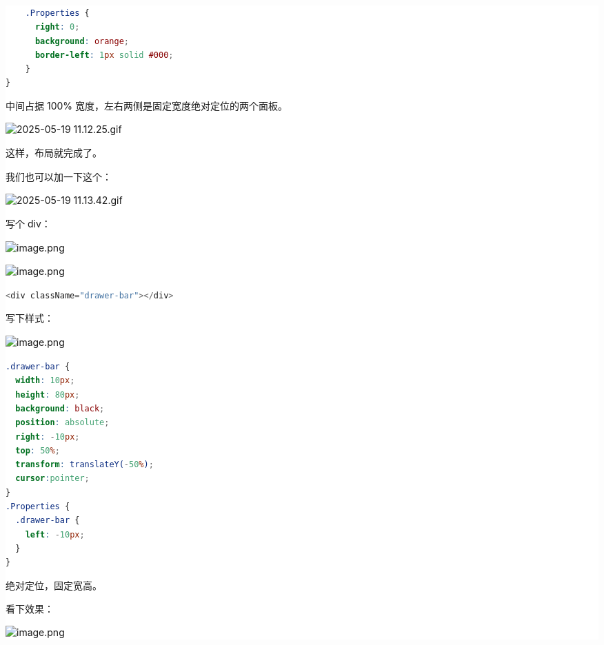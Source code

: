 ```scss
    .Properties {
      right: 0;
      background: orange;
      border-left: 1px solid #000;
    }
}
```
中间占据 100% 宽度，左右两侧是固定宽度绝对定位的两个面板。


![2025-05-19 11.12.25.gif](https://p1-juejin.byteimg.com/tos-cn-i-k3u1fbpfcp/65ad502a7e1049eab30c0d1a22c51941~tplv-k3u1fbpfcp-jj-mark:0:0:0:0:q75.image#?w=2840&h=1528&s=818164&e=gif&f=30&b=fefefe)

这样，布局就完成了。

我们也可以加一下这个：

![2025-05-19 11.13.42.gif](https://p1-juejin.byteimg.com/tos-cn-i-k3u1fbpfcp/7aafb230c1b441699c32e78a1657398f~tplv-k3u1fbpfcp-jj-mark:0:0:0:0:q75.image#?w=2840&h=1528&s=1155597&e=gif&f=32&b=e7eaeb)

写个 div：

![image.png](https://p3-juejin.byteimg.com/tos-cn-i-k3u1fbpfcp/6b016fcf1a4e41c5a7b6fe44e672094f~tplv-k3u1fbpfcp-jj-mark:0:0:0:0:q75.image#?w=912&h=408&s=53932&e=png&b=1f1f1f)


![image.png](https://p3-juejin.byteimg.com/tos-cn-i-k3u1fbpfcp/54f0f3ab5ba043979fccd1c90497d3de~tplv-k3u1fbpfcp-jj-mark:0:0:0:0:q75.image#?w=922&h=402&s=62120&e=png&b=1f1f1f)

```javascript
<div className="drawer-bar"></div>
```
写下样式：


![image.png](https://p6-juejin.byteimg.com/tos-cn-i-k3u1fbpfcp/876000cc054c4a049ffd7f14c7a43e22~tplv-k3u1fbpfcp-jj-mark:0:0:0:0:q75.image#?w=692&h=926&s=86938&e=png&b=1f1f1f)

```scss
.drawer-bar {
  width: 10px;
  height: 80px;
  background: black;
  position: absolute;
  right: -10px;
  top: 50%;
  transform: translateY(-50%);
  cursor:pointer;
}
.Properties {
  .drawer-bar {
    left: -10px;
  }
}
```
绝对定位，固定宽高。

看下效果：

![image.png](https://p6-juejin.byteimg.com/tos-cn-i-k3u1fbpfcp/824bfed1d6ed4118a26ea96637fe3d4b~tplv-k3u1fbpfcp-jj-mark:0:0:0:0:q75.image#?w=2882&h=1504&s=100030&e=png&b=ffffff)
